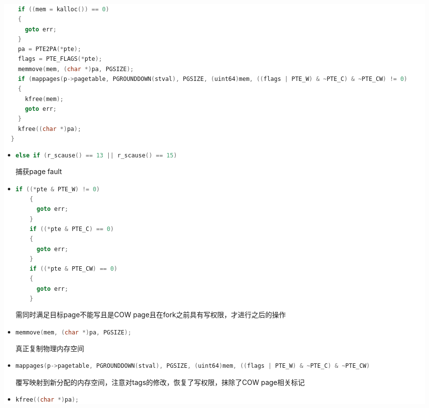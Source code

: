   ```c
      if ((mem = kalloc()) == 0)
      {
        goto err;
      }
      pa = PTE2PA(*pte);
      flags = PTE_FLAGS(*pte);
      memmove(mem, (char *)pa, PGSIZE);
      if (mappages(p->pagetable, PGROUNDDOWN(stval), PGSIZE, (uint64)mem, ((flags | PTE_W) & ~PTE_C) & ~PTE_CW) != 0)
      {
        kfree(mem);
        goto err;
      }
      kfree((char *)pa);
    }
  ```

  + ```c
    else if (r_scause() == 13 || r_scause() == 15)
    ```

    捕获page fault

  + ```c
    if ((*pte & PTE_W) != 0)
        {
          goto err;
        }
        if ((*pte & PTE_C) == 0)
        {
          goto err;
        }
        if ((*pte & PTE_CW) == 0)
        {
          goto err;
        }
    ```

    需同时满足目标page不能写且是COW page且在fork之前具有写权限，才进行之后的操作

  + ```c
    memmove(mem, (char *)pa, PGSIZE);
    ```

    真正复制物理内存空间

  + ```c
    mappages(p->pagetable, PGROUNDDOWN(stval), PGSIZE, (uint64)mem, ((flags | PTE_W) & ~PTE_C) & ~PTE_CW)
    ```

    覆写映射到新分配的内存空间，注意对tags的修改，恢复了写权限，抹除了COW page相关标记

  + ```c
    kfree((char *)pa);
    ```
